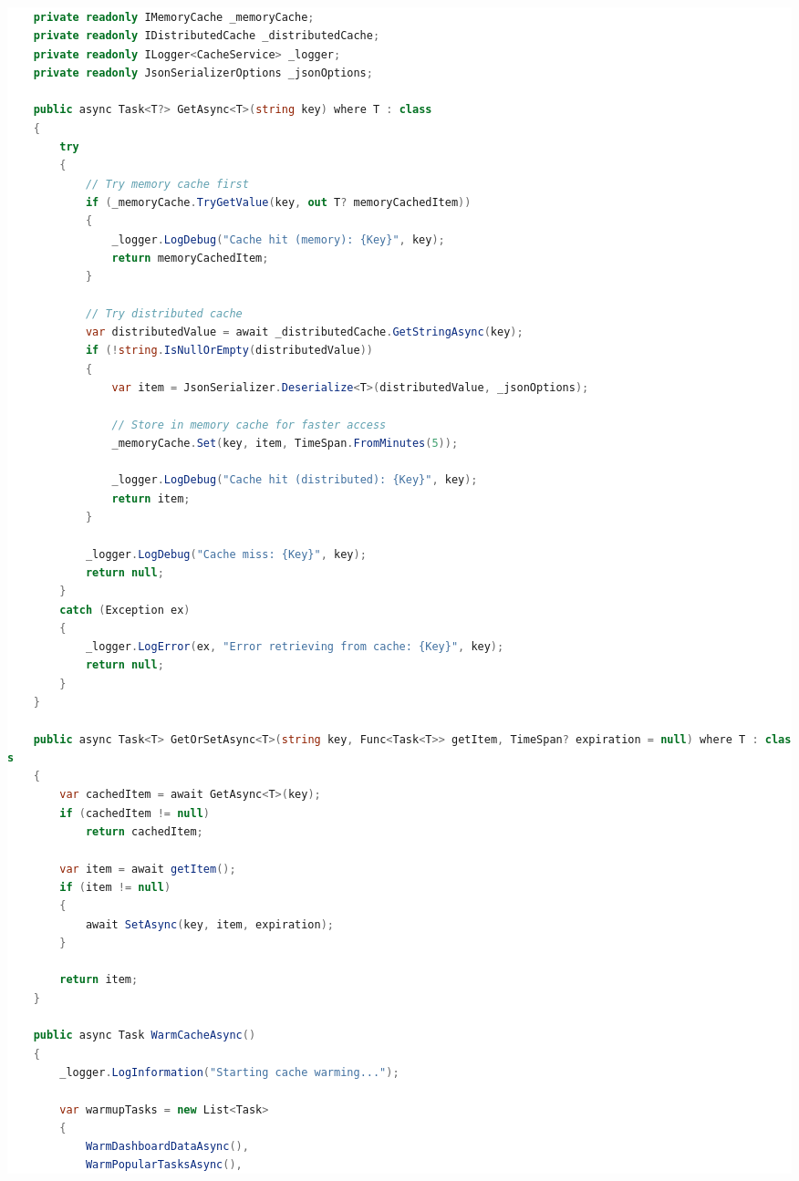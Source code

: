 ```csharp
    private readonly IMemoryCache _memoryCache;
    private readonly IDistributedCache _distributedCache;
    private readonly ILogger<CacheService> _logger;
    private readonly JsonSerializerOptions _jsonOptions;

    public async Task<T?> GetAsync<T>(string key) where T : class
    {
        try
        {
            // Try memory cache first
            if (_memoryCache.TryGetValue(key, out T? memoryCachedItem))
            {
                _logger.LogDebug("Cache hit (memory): {Key}", key);
                return memoryCachedItem;
            }

            // Try distributed cache
            var distributedValue = await _distributedCache.GetStringAsync(key);
            if (!string.IsNullOrEmpty(distributedValue))
            {
                var item = JsonSerializer.Deserialize<T>(distributedValue, _jsonOptions);
                
                // Store in memory cache for faster access
                _memoryCache.Set(key, item, TimeSpan.FromMinutes(5));
                
                _logger.LogDebug("Cache hit (distributed): {Key}", key);
                return item;
            }

            _logger.LogDebug("Cache miss: {Key}", key);
            return null;
        }
        catch (Exception ex)
        {
            _logger.LogError(ex, "Error retrieving from cache: {Key}", key);
            return null;
        }
    }

    public async Task<T> GetOrSetAsync<T>(string key, Func<Task<T>> getItem, TimeSpan? expiration = null) where T : class
    {
        var cachedItem = await GetAsync<T>(key);
        if (cachedItem != null)
            return cachedItem;

        var item = await getItem();
        if (item != null)
        {
            await SetAsync(key, item, expiration);
        }

        return item;
    }

    public async Task WarmCacheAsync()
    {
        _logger.LogInformation("Starting cache warming...");

        var warmupTasks = new List<Task>
        {
            WarmDashboardDataAsync(),
            WarmPopularTasksAsync(),
```